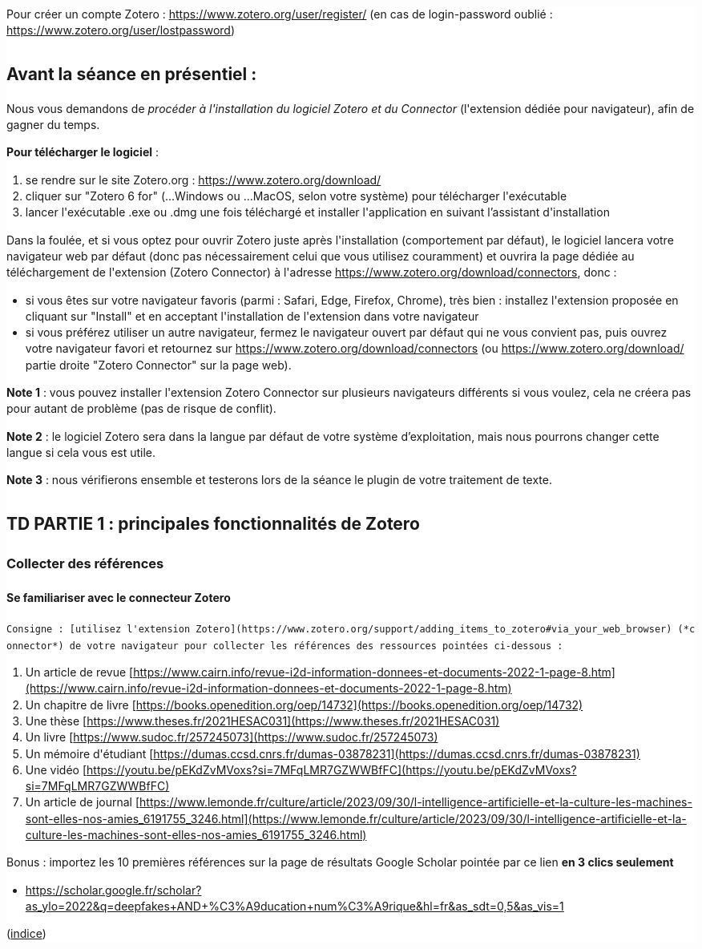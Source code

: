 Pour créer un compte Zotero : https://www.zotero.org/user/register/ (en cas de login-password oublié : https://www.zotero.org/user/lostpassword)

## Avant la séance en présentiel : 
Nous vous demandons de *procéder à l'installation du logiciel Zotero et du Connector* (l'extension dédiée pour navigateur), afin de gagner du temps.

**Pour télécharger le logiciel** : 

1. se rendre sur le site Zotero.org : https://www.zotero.org/download/
2. cliquer sur  "Zotero 6 for" (...Windows ou ...MacOS, selon votre système) pour télécharger l'exécutable
3. lancer l'exécutable .exe ou .dmg une fois téléchargé et installer l'application en suivant l’assistant d'installation

Dans la foulée, et si vous optez pour ouvrir Zotero juste après l'installation (comportement par défaut), le logiciel lancera votre navigateur web par défaut (donc pas nécessairement celui que vous utilisez couramment) et ouvrira la page dédiée au téléchargement de l'extension (Zotero Connector) à l'adresse https://www.zotero.org/download/connectors, donc : 

- si vous êtes sur votre navigateur favoris (parmi : Safari, Edge, Firefox, Chrome), très bien : installez l'extension proposée en cliquant sur "Install" et en acceptant l'installation de l'extension dans votre navigateur
- si vous préférez utiliser un autre navigateur, fermez le navigateur ouvert par défaut qui ne vous convient pas, puis ouvrez votre navigateur favori et retournez sur https://www.zotero.org/download/connectors (ou https://www.zotero.org/download/ partie droite "Zotero Connector" sur la page web).

**Note 1** : vous pouvez installer l'extension Zotero Connector sur plusieurs navigateurs différents si vous voulez, cela ne créera pas pour autant de problème (pas de risque de conflit).

**Note 2** : le logiciel Zotero sera dans la langue par défaut de votre système d’exploitation, mais nous pourrons changer cette langue si cela vous est utile.

**Note 3** : nous vérifierons ensemble et testerons lors de la séance le plugin de votre traitement de texte.

## TD PARTIE 1 : principales fonctionnalités de Zotero
### Collecter des références
#### Se familiariser avec le connecteur Zotero
``` Consigne : [utilisez l'extension Zotero](https://www.zotero.org/support/adding_items_to_zotero#via_your_web_browser) (*connector*) de votre navigateur pour collecter les références des ressources pointées ci-dessous : ```

1. Un article de revue [https://www.cairn.info/revue-i2d-information-donnees-et-documents-2022-1-page-8.htm](https://www.cairn.info/revue-i2d-information-donnees-et-documents-2022-1-page-8.htm)
2. Un chapitre de livre [https://books.openedition.org/oep/14732](https://books.openedition.org/oep/14732)
3. Une thèse [https://www.theses.fr/2021HESAC031](https://www.theses.fr/2021HESAC031)
4. Un livre [https://www.sudoc.fr/257245073](https://www.sudoc.fr/257245073)
5. Un mémoire d'étudiant [https://dumas.ccsd.cnrs.fr/dumas-03878231](https://dumas.ccsd.cnrs.fr/dumas-03878231)
6. Une vidéo [https://youtu.be/pEKdZvMVoxs?si=7MFqLMR7GZWWBfFC](https://youtu.be/pEKdZvMVoxs?si=7MFqLMR7GZWWBfFC)
7. Un article de journal [https://www.lemonde.fr/culture/article/2023/09/30/l-intelligence-artificielle-et-la-culture-les-machines-sont-elles-nos-amies_6191755_3246.html](https://www.lemonde.fr/culture/article/2023/09/30/l-intelligence-artificielle-et-la-culture-les-machines-sont-elles-nos-amies_6191755_3246.html)

Bonus : importez les 10 premières références sur la page de résultats Google Scholar pointée par ce lien **en 3 clics seulement**

- https://scholar.google.fr/scholar?as_ylo=2022&q=deepfakes+AND+%C3%A9ducation+num%C3%A9rique&hl=fr&as_sdt=0,5&as_vis=1

([indice](https://www.zotero.org/support/adding_items_to_zotero#multiple_results))

```
